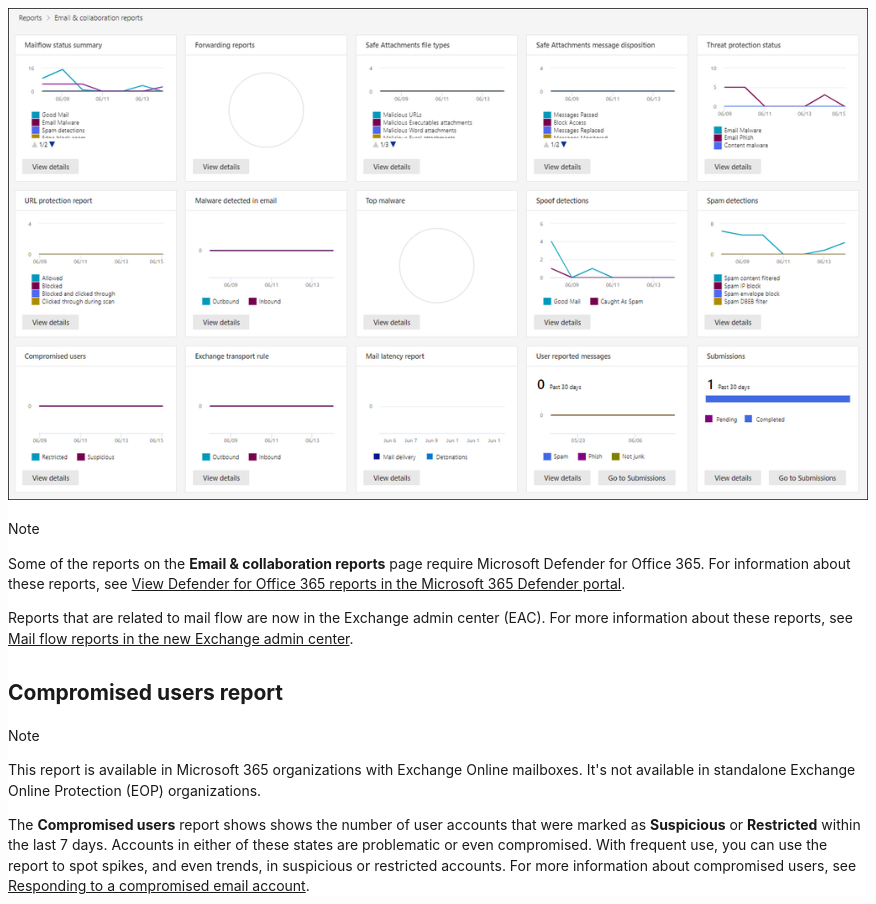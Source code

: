 ![Email & collaboration reports page in the Microsoft 365 Defender portal](../../media/email-collaboration-reports.png)

> [!NOTE]
>
> Some of the reports on the **Email & collaboration reports** page require Microsoft Defender for Office 365. For information about these reports, see [View Defender for Office 365 reports in the Microsoft 365 Defender portal](view-reports-for-mdo.md).
>
> Reports that are related to mail flow are now in the Exchange admin center (EAC). For more information about these reports, see [Mail flow reports in the new Exchange admin center](/exchange/monitoring/mail-flow-reports/mail-flow-reports).

## Compromised users report

> [!NOTE]
> This report is available in Microsoft 365 organizations with Exchange Online mailboxes. It's not available in standalone Exchange Online Protection (EOP) organizations.

The **Compromised users** report shows shows the number of user accounts that were marked as **Suspicious** or **Restricted** within the last 7 days. Accounts in either of these states are problematic or even compromised. With frequent use, you can use the report to spot spikes, and even trends, in suspicious or restricted accounts. For more information about compromised users, see [Responding to a compromised email account](responding-to-a-compromised-email-account.md).
